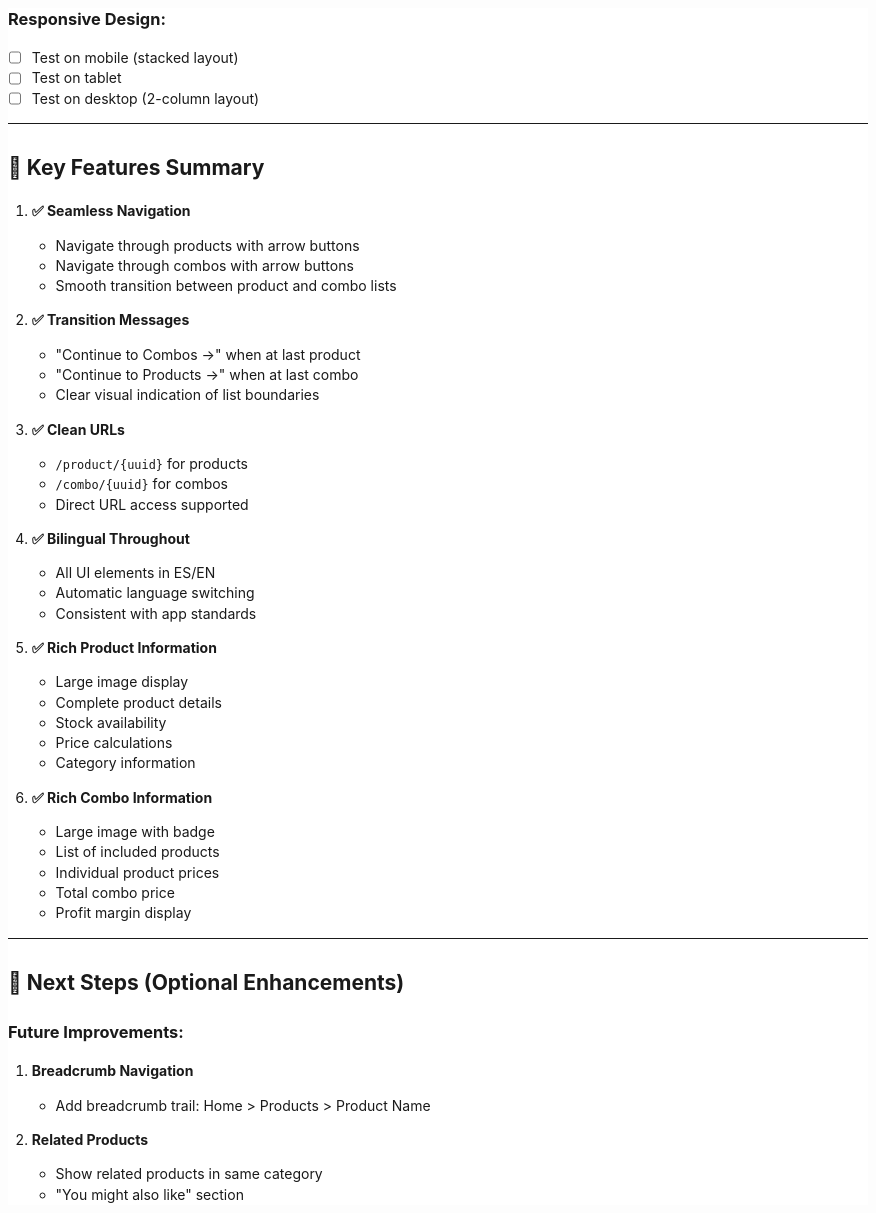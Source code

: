 ### **Responsive Design:**
- [ ] Test on mobile (stacked layout)
- [ ] Test on tablet
- [ ] Test on desktop (2-column layout)

---

## 🎯 Key Features Summary

1. **✅ Seamless Navigation**
   - Navigate through products with arrow buttons
   - Navigate through combos with arrow buttons
   - Smooth transition between product and combo lists

2. **✅ Transition Messages**
   - "Continue to Combos →" when at last product
   - "Continue to Products →" when at last combo
   - Clear visual indication of list boundaries

3. **✅ Clean URLs**
   - `/product/{uuid}` for products
   - `/combo/{uuid}` for combos
   - Direct URL access supported

4. **✅ Bilingual Throughout**
   - All UI elements in ES/EN
   - Automatic language switching
   - Consistent with app standards

5. **✅ Rich Product Information**
   - Large image display
   - Complete product details
   - Stock availability
   - Price calculations
   - Category information

6. **✅ Rich Combo Information**
   - Large image with badge
   - List of included products
   - Individual product prices
   - Total combo price
   - Profit margin display

---

## 🚀 Next Steps (Optional Enhancements)

### **Future Improvements:**
1. **Breadcrumb Navigation**
   - Add breadcrumb trail: Home > Products > Product Name

2. **Related Products**
   - Show related products in same category
   - "You might also like" section
